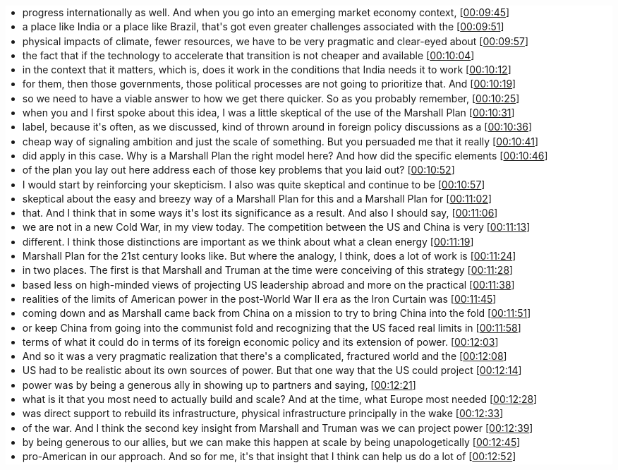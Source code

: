 *  progress internationally as well. And when you go into an emerging market economy context, [[00:09:45](https://www.youtube.com/watch?v=PGZq-2ptiEo&t=585.76s)]
*  a place like India or a place like Brazil, that's got even greater challenges associated with the [[00:09:51](https://www.youtube.com/watch?v=PGZq-2ptiEo&t=591.76s)]
*  physical impacts of climate, fewer resources, we have to be very pragmatic and clear-eyed about [[00:09:57](https://www.youtube.com/watch?v=PGZq-2ptiEo&t=597.68s)]
*  the fact that if the technology to accelerate that transition is not cheaper and available [[00:10:04](https://www.youtube.com/watch?v=PGZq-2ptiEo&t=604.64s)]
*  in the context that it matters, which is, does it work in the conditions that India needs it to work [[00:10:12](https://www.youtube.com/watch?v=PGZq-2ptiEo&t=612.4s)]
*  for them, then those governments, those political processes are not going to prioritize that. And [[00:10:19](https://www.youtube.com/watch?v=PGZq-2ptiEo&t=619.1999999999999s)]
*  so we need to have a viable answer to how we get there quicker. So as you probably remember, [[00:10:25](https://www.youtube.com/watch?v=PGZq-2ptiEo&t=625.6s)]
*  when you and I first spoke about this idea, I was a little skeptical of the use of the Marshall Plan [[00:10:31](https://www.youtube.com/watch?v=PGZq-2ptiEo&t=631.2s)]
*  label, because it's often, as we discussed, kind of thrown around in foreign policy discussions as a [[00:10:36](https://www.youtube.com/watch?v=PGZq-2ptiEo&t=636.64s)]
*  cheap way of signaling ambition and just the scale of something. But you persuaded me that it really [[00:10:41](https://www.youtube.com/watch?v=PGZq-2ptiEo&t=641.9200000000001s)]
*  did apply in this case. Why is a Marshall Plan the right model here? And how did the specific elements [[00:10:46](https://www.youtube.com/watch?v=PGZq-2ptiEo&t=646.96s)]
*  of the plan you lay out here address each of those key problems that you laid out? [[00:10:52](https://www.youtube.com/watch?v=PGZq-2ptiEo&t=652.08s)]
*  I would start by reinforcing your skepticism. I also was quite skeptical and continue to be [[00:10:57](https://www.youtube.com/watch?v=PGZq-2ptiEo&t=657.76s)]
*  skeptical about the easy and breezy way of a Marshall Plan for this and a Marshall Plan for [[00:11:02](https://www.youtube.com/watch?v=PGZq-2ptiEo&t=662.48s)]
*  that. And I think that in some ways it's lost its significance as a result. And also I should say, [[00:11:06](https://www.youtube.com/watch?v=PGZq-2ptiEo&t=666.96s)]
*  we are not in a new Cold War, in my view today. The competition between the US and China is very [[00:11:13](https://www.youtube.com/watch?v=PGZq-2ptiEo&t=673.2s)]
*  different. I think those distinctions are important as we think about what a clean energy [[00:11:19](https://www.youtube.com/watch?v=PGZq-2ptiEo&t=679.92s)]
*  Marshall Plan for the 21st century looks like. But where the analogy, I think, does a lot of work is [[00:11:24](https://www.youtube.com/watch?v=PGZq-2ptiEo&t=684.0799999999999s)]
*  in two places. The first is that Marshall and Truman at the time were conceiving of this strategy [[00:11:28](https://www.youtube.com/watch?v=PGZq-2ptiEo&t=688.64s)]
*  based less on high-minded views of projecting US leadership abroad and more on the practical [[00:11:38](https://www.youtube.com/watch?v=PGZq-2ptiEo&t=698.4799999999999s)]
*  realities of the limits of American power in the post-World War II era as the Iron Curtain was [[00:11:45](https://www.youtube.com/watch?v=PGZq-2ptiEo&t=705.76s)]
*  coming down and as Marshall came back from China on a mission to try to bring China into the fold [[00:11:51](https://www.youtube.com/watch?v=PGZq-2ptiEo&t=711.52s)]
*  or keep China from going into the communist fold and recognizing that the US faced real limits in [[00:11:58](https://www.youtube.com/watch?v=PGZq-2ptiEo&t=718.16s)]
*  terms of what it could do in terms of its foreign economic policy and its extension of power. [[00:12:03](https://www.youtube.com/watch?v=PGZq-2ptiEo&t=723.6s)]
*  And so it was a very pragmatic realization that there's a complicated, fractured world and the [[00:12:08](https://www.youtube.com/watch?v=PGZq-2ptiEo&t=728.72s)]
*  US had to be realistic about its own sources of power. But that one way that the US could project [[00:12:14](https://www.youtube.com/watch?v=PGZq-2ptiEo&t=734.56s)]
*  power was by being a generous ally in showing up to partners and saying, [[00:12:21](https://www.youtube.com/watch?v=PGZq-2ptiEo&t=741.8399999999999s)]
*  what is it that you most need to actually build and scale? And at the time, what Europe most needed [[00:12:28](https://www.youtube.com/watch?v=PGZq-2ptiEo&t=748.7199999999999s)]
*  was direct support to rebuild its infrastructure, physical infrastructure principally in the wake [[00:12:33](https://www.youtube.com/watch?v=PGZq-2ptiEo&t=753.8399999999999s)]
*  of the war. And I think the second key insight from Marshall and Truman was we can project power [[00:12:39](https://www.youtube.com/watch?v=PGZq-2ptiEo&t=759.04s)]
*  by being generous to our allies, but we can make this happen at scale by being unapologetically [[00:12:45](https://www.youtube.com/watch?v=PGZq-2ptiEo&t=765.5999999999999s)]
*  pro-American in our approach. And so for me, it's that insight that I think can help us do a lot of [[00:12:52](https://www.youtube.com/watch?v=PGZq-2ptiEo&t=772.0799999999999s)]